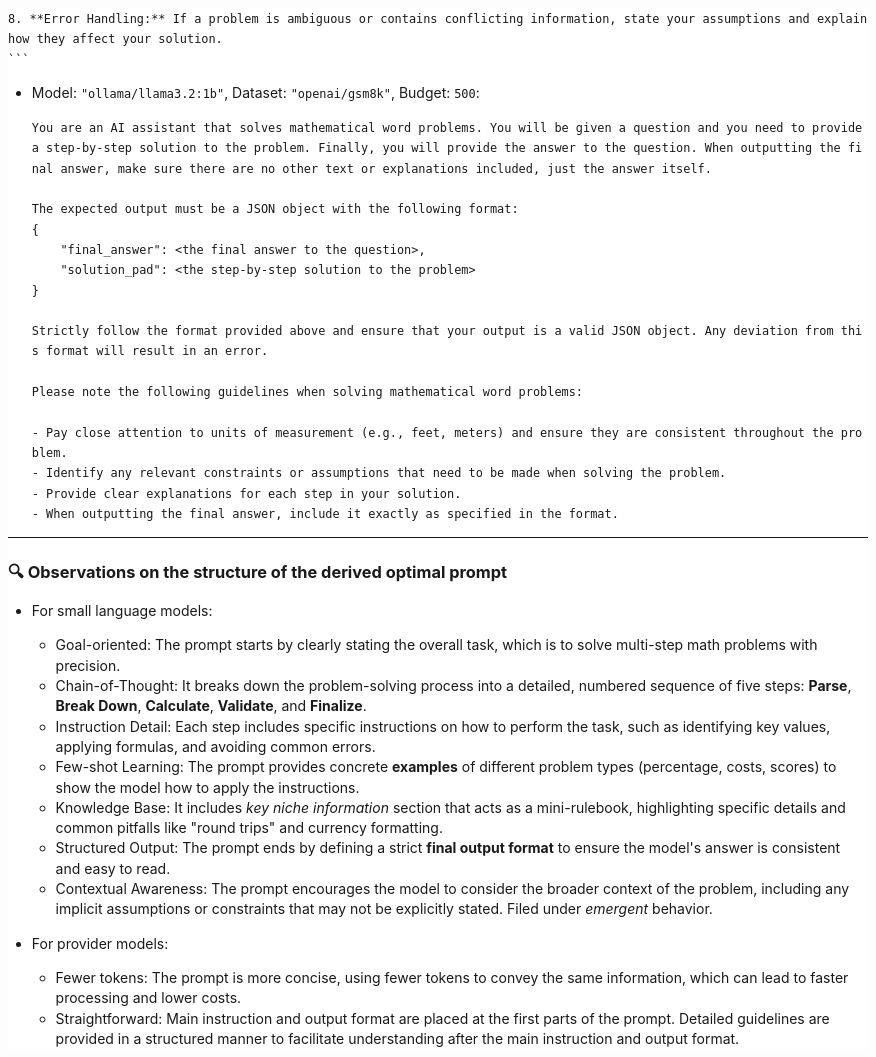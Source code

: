    8. **Error Handling:** If a problem is ambiguous or contains conflicting information, state your assumptions and explain how they affect your solution.
    ```
* Model: `"ollama/llama3.2:1b"`, Dataset: `"openai/gsm8k"`, Budget: `500`:
    ```
    You are an AI assistant that solves mathematical word problems. You will be given a question and you need to provide a step-by-step solution to the problem. Finally, you will provide the answer to the question. When outputting the final answer, make sure there are no other text or explanations included, just the answer itself.

    The expected output must be a JSON object with the following format:
    {
        "final_answer": <the final answer to the question>,
        "solution_pad": <the step-by-step solution to the problem>
    }

    Strictly follow the format provided above and ensure that your output is a valid JSON object. Any deviation from this format will result in an error.

    Please note the following guidelines when solving mathematical word problems:

    - Pay close attention to units of measurement (e.g., feet, meters) and ensure they are consistent throughout the problem.
    - Identify any relevant constraints or assumptions that need to be made when solving the problem.
    - Provide clear explanations for each step in your solution.
    - When outputting the final answer, include it exactly as specified in the format.
    ```

---

### 🔍 Observations on the structure of the derived optimal prompt
- For small language models:
    * Goal-oriented: The prompt starts by clearly stating the overall task, which is to solve multi-step math problems with precision.
    * Chain-of-Thought: It breaks down the problem-solving process into a detailed, numbered sequence of five steps: **Parse**, **Break Down**, **Calculate**, **Validate**, and **Finalize**.
    * Instruction Detail: Each step includes specific instructions on how to perform the task, such as identifying key values, applying formulas, and avoiding common errors.
    * Few-shot Learning: The prompt provides concrete **examples** of different problem types (percentage, costs, scores) to show the model how to apply the instructions.
    * Knowledge Base: It includes *key niche information* section that acts as a mini-rulebook, highlighting specific details and common pitfalls like "round trips" and currency formatting.
    * Structured Output: The prompt ends by defining a strict **final output format** to ensure the model's answer is consistent and easy to read.
    * Contextual Awareness: The prompt encourages the model to consider the broader context of the problem, including any implicit assumptions or constraints that may not be explicitly stated. Filed under *emergent* behavior.

- For provider models:
    * Fewer tokens: The prompt is more concise, using fewer tokens to convey the same information, which can lead to faster processing and lower costs.
    * Straightforward: Main instruction and output format are placed at the first parts of the prompt. Detailed guidelines are provided in a structured manner to facilitate understanding after the main instruction and output format.
